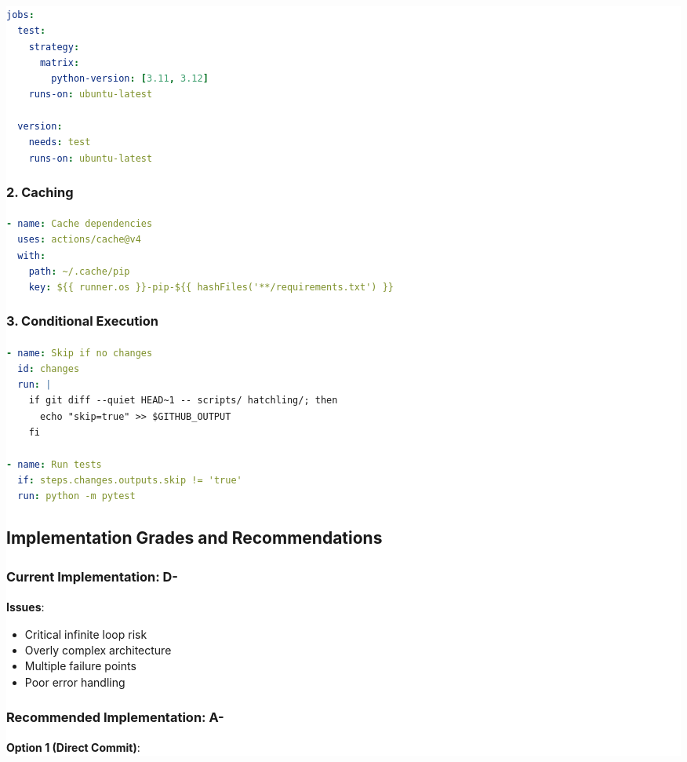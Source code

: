 ```yaml
jobs:
  test:
    strategy:
      matrix:
        python-version: [3.11, 3.12]
    runs-on: ubuntu-latest
    
  version:
    needs: test
    runs-on: ubuntu-latest
```

### 2. Caching

```yaml
- name: Cache dependencies
  uses: actions/cache@v4
  with:
    path: ~/.cache/pip
    key: ${{ runner.os }}-pip-${{ hashFiles('**/requirements.txt') }}
```

### 3. Conditional Execution

```yaml
- name: Skip if no changes
  id: changes
  run: |
    if git diff --quiet HEAD~1 -- scripts/ hatchling/; then
      echo "skip=true" >> $GITHUB_OUTPUT
    fi
    
- name: Run tests
  if: steps.changes.outputs.skip != 'true'
  run: python -m pytest
```

## Implementation Grades and Recommendations

### Current Implementation: D-

**Issues**:

- Critical infinite loop risk
- Overly complex architecture
- Multiple failure points
- Poor error handling

### Recommended Implementation: A-

**Option 1 (Direct Commit)**:
